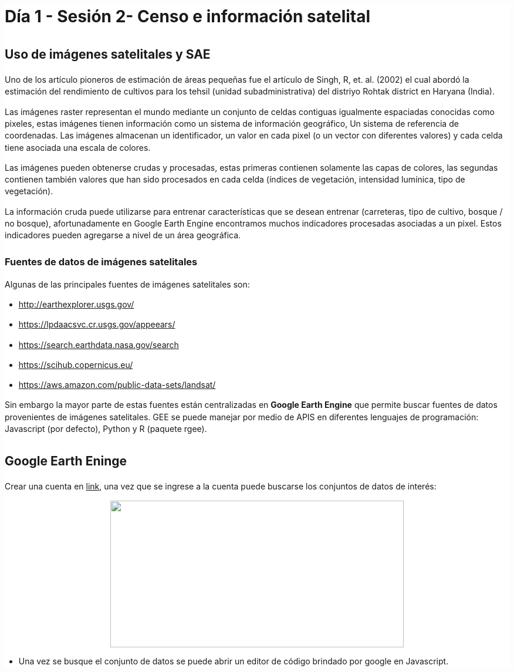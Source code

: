 
# Día 1 - Sesión 2- Censo e información satelital



## Uso de imágenes satelitales y SAE

Uno de los artículo pioneros de estimación de áreas pequeñas fue el artículo de Singh, R, et. al. (2002) el cual abordó la estimación del rendimiento de cultivos para los tehsil (unidad subadministrativa)  del distriyo Rohtak district en Haryana (India). 


Las imágenes raster representan el mundo mediante un conjunto de celdas contiguas igualmente espaciadas conocidas como pixeles, estas imágenes tienen información como un sistema de información geográfico, Un sistema de referencia de coordenadas. Las imágenes almacenan un identificador, un valor en cada pixel (o un vector con diferentes valores) y cada celda tiene asociada una escala de colores.

Las imágenes pueden obtenerse crudas y procesadas, estas primeras contienen solamente las capas de colores, las segundas contienen también valores que han sido procesados en cada celda (índices de vegetación, intensidad lumínica, tipo de vegetación). 

La información cruda puede utilizarse para entrenar características que se desean entrenar (carreteras, tipo de cultivo, bosque / no bosque), afortunadamente en Google Earth Engine encontramos muchos indicadores  procesadas asociadas a un pixel. Estos indicadores pueden agregarse a nivel de un área geográfica.


### Fuentes de datos de imágenes satelitales

Algunas de las principales fuentes de imágenes satelitales son: 

  * http://earthexplorer.usgs.gov/

  * https://lpdaacsvc.cr.usgs.gov/appeears/

  * https://search.earthdata.nasa.gov/search

  * https://scihub.copernicus.eu/

  * https://aws.amazon.com/public-data-sets/landsat/

Sin embargo la mayor parte de estas fuentes están centralizadas en **Google Earth Engine** que permite buscar fuentes de datos provenientes de imágenes satelitales. GEE se puede manejar por medio de APIS en diferentes lenguajes de programación: Javascript (por defecto), Python y R (paquete rgee).



## Google Earth Eninge


Crear una cuenta en [link](https://earthengine.google.com/), una vez que se ingrese a la cuenta puede buscarse los conjuntos de datos de interés:

<img src="Recursos/Día1/Sesion2/0Recursos/lights.png" width="500px" height="250px" style="display: block; margin: auto;" />


* Una vez se busque el conjunto de datos se puede abrir un editor de código brindado por google en  Javascript. 
